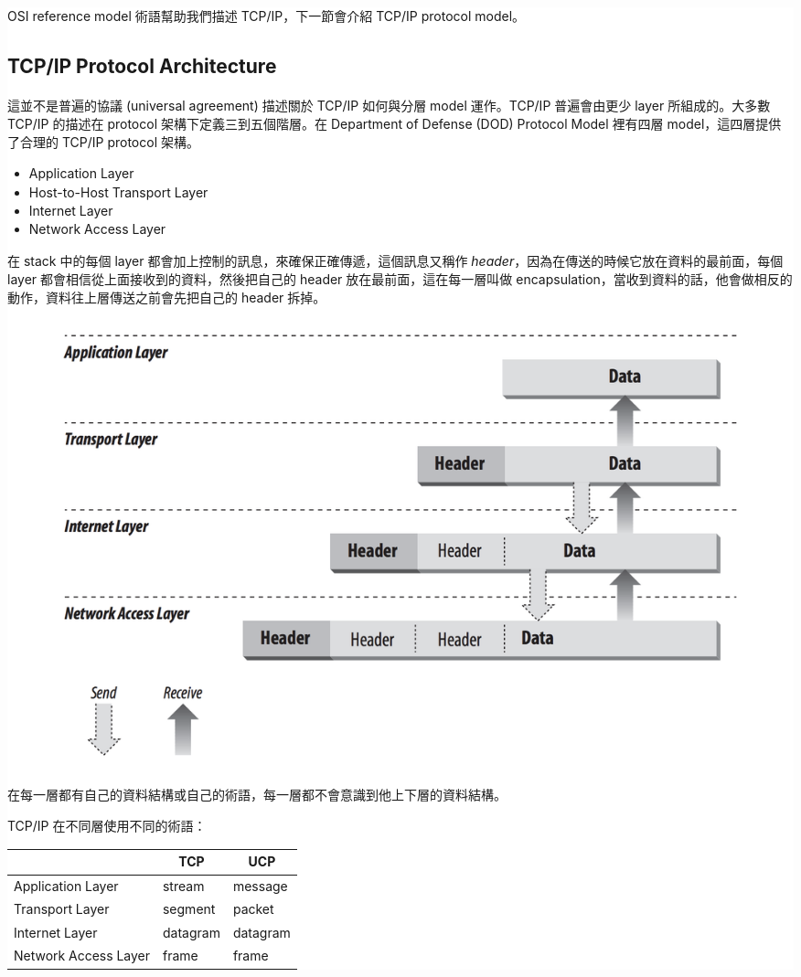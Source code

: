 OSI reference model 術語幫助我們描述 TCP/IP，下一節會介紹 TCP/IP protocol model。

## TCP/IP Protocol Architecture

這並不是普遍的協議 (universal agreement) 描述關於 TCP/IP 如何與分層 model 運作。TCP/IP 普遍會由更少 layer 所組成的。大多數 TCP/IP 的描述在 protocol 架構下定義三到五個階層。在 Department of Defense (DOD) Protocol Model 裡有四層 model，這四層提供了合理的 TCP/IP protocol 架構。

- Application Layer
- Host-to-Host Transport Layer
- Internet Layer
- Network Access Layer

在 stack 中的每個 layer 都會加上控制的訊息，來確保正確傳遞，這個訊息又稱作 *header*，因為在傳送的時候它放在資料的最前面，每個 layer 都會相信從上面接收到的資料，然後把自己的 header 放在最前面，這在每一層叫做 encapsulation，當收到資料的話，他會做相反的動作，資料往上層傳送之前會先把自己的 header 拆掉。

![Figure 1-3](images/1-3.png)

在每一層都有自己的資料結構或自己的術語，每一層都不會意識到他上下層的資料結構。

TCP/IP 在不同層使用不同的術語：

|                      | TCP      | UCP      |
| -------------------- | -------- | -------- |
| Application Layer    | stream   | message  |
| Transport Layer      | segment  | packet   |
| Internet Layer       | datagram | datagram |
| Network Access Layer | frame    | frame    |
